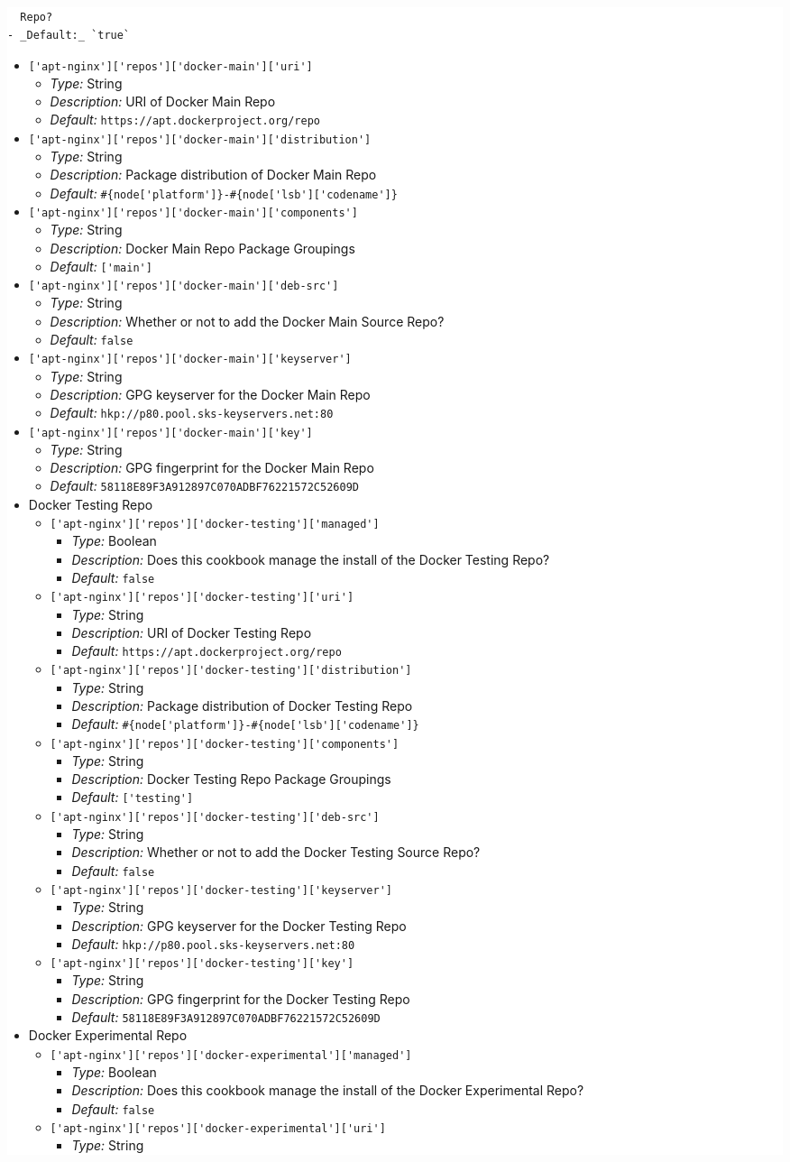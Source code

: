       Repo?
    - _Default:_ `true`
  - `['apt-nginx']['repos']['docker-main']['uri']`
    - _Type:_ String
    - _Description:_ URI of Docker Main Repo
    - _Default:_ `https://apt.dockerproject.org/repo`
  - `['apt-nginx']['repos']['docker-main']['distribution']`
    - _Type:_ String
    - _Description:_ Package distribution of Docker Main Repo
    - _Default:_ `#{node['platform']}-#{node['lsb']['codename']}`
  - `['apt-nginx']['repos']['docker-main']['components']`
    - _Type:_ String
    - _Description:_ Docker Main Repo Package Groupings
    - _Default:_ `['main']`
  - `['apt-nginx']['repos']['docker-main']['deb-src']`
    - _Type:_ String
    - _Description:_ Whether or not to add the Docker Main Source Repo?
    - _Default:_ `false`
  - `['apt-nginx']['repos']['docker-main']['keyserver']`
    - _Type:_ String
    - _Description:_ GPG keyserver for the Docker Main Repo
    - _Default:_ `hkp://p80.pool.sks-keyservers.net:80`
  - `['apt-nginx']['repos']['docker-main']['key']`
    - _Type:_ String
    - _Description:_ GPG fingerprint for the Docker Main Repo
    - _Default:_ `58118E89F3A912897C070ADBF76221572C52609D`
- Docker Testing Repo
  - `['apt-nginx']['repos']['docker-testing']['managed']`
    - _Type:_ Boolean
    - _Description:_ Does this cookbook manage the install of the Docker Testing
      Repo?
    - _Default:_ `false`
  - `['apt-nginx']['repos']['docker-testing']['uri']`
    - _Type:_ String
    - _Description:_ URI of Docker Testing Repo
    - _Default:_ `https://apt.dockerproject.org/repo`
  - `['apt-nginx']['repos']['docker-testing']['distribution']`
    - _Type:_ String
    - _Description:_ Package distribution of Docker Testing Repo
    - _Default:_ `#{node['platform']}-#{node['lsb']['codename']}`
  - `['apt-nginx']['repos']['docker-testing']['components']`
    - _Type:_ String
    - _Description:_ Docker Testing Repo Package Groupings
    - _Default:_ `['testing']`
  - `['apt-nginx']['repos']['docker-testing']['deb-src']`
    - _Type:_ String
    - _Description:_ Whether or not to add the Docker Testing Source Repo?
    - _Default:_ `false`
  - `['apt-nginx']['repos']['docker-testing']['keyserver']`
    - _Type:_ String
    - _Description:_ GPG keyserver for the Docker Testing Repo
    - _Default:_ `hkp://p80.pool.sks-keyservers.net:80`
  - `['apt-nginx']['repos']['docker-testing']['key']`
    - _Type:_ String
    - _Description:_ GPG fingerprint for the Docker Testing Repo
    - _Default:_ `58118E89F3A912897C070ADBF76221572C52609D`
- Docker Experimental Repo
  - `['apt-nginx']['repos']['docker-experimental']['managed']`
    - _Type:_ Boolean
    - _Description:_ Does this cookbook manage the install of the Docker
      Experimental Repo?
    - _Default:_ `false`
  - `['apt-nginx']['repos']['docker-experimental']['uri']`
    - _Type:_ String